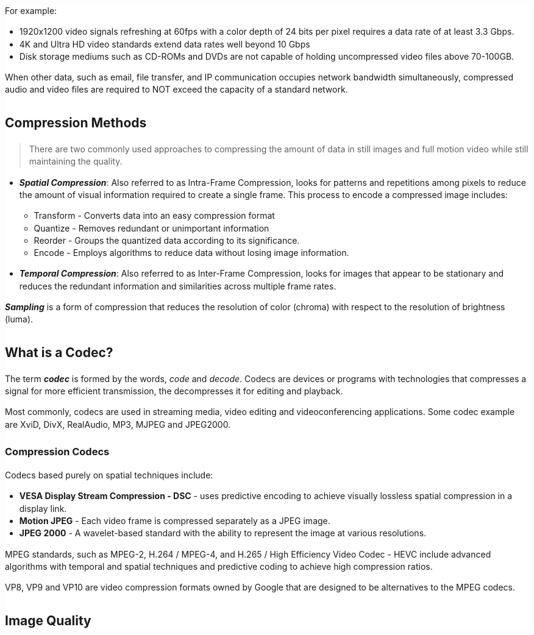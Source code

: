 For example:

- 1920x1200 video signals refreshing at 60fps with a color depth of 24 bits per pixel requires a data rate of at least 3.3 Gbps.
- 4K and Ultra HD video standards extend data rates well beyond 10 Gbps
- Disk storage mediums such as CD-ROMs and DVDs are not capable of holding uncompressed video files above 70-100GB.

When other data, such as email, file transfer, and IP communication occupies network bandwidth simultaneously, compressed audio and video files are required to NOT exceed the capacity of a standard network. 
## Compression Methods

> There are two commonly used approaches to compressing the amount of data in still images and full motion video while still maintaining the quality. 

- ***Spatial Compression***: Also referred to as Intra-Frame Compression, looks for patterns and repetitions among pixels to reduce the amount of visual information required to create a single frame. This process to encode a compressed image includes:
	- Transform - Converts data into an easy compression format
	- Quantize - Removes redundant or unimportant information
	- Reorder - Groups the quantized data according to its significance.
	- Encode - Employs algorithms to reduce data without losing image information.

- ***Temporal Compression***: Also referred to as Inter-Frame Compression, looks for images that appear to be stationary and reduces the redundant information and similarities across multiple frame rates. 

***Sampling*** is a form of compression that reduces the resolution of color (chroma) with respect to the resolution of brightness (luma).
## What is a Codec?

The term ***codec*** is formed by the words, *code* and *decode*. Codecs are devices or programs with technologies that compresses a signal for more efficient transmission, the decompresses it for editing and playback. 

Most commonly, codecs are used in streaming media, video editing and videoconferencing applications. Some codec example are XviD, DivX, RealAudio, MP3, MJPEG and JPEG2000.
### Compression Codecs

Codecs based purely on spatial techniques include: 

- **VESA Display Stream Compression - DSC** - uses predictive encoding to achieve visually lossless spatial compression in a display link. 
- **Motion JPEG** - Each video frame is compressed separately as a JPEG image.
- **JPEG 2000** - A wavelet-based standard with the ability to represent the image at various resolutions.

MPEG standards, such as MPEG-2, H.264 / MPEG-4, and H.265 / High Efficiency Video Codec - HEVC include advanced algorithms with temporal and spatial techniques and predictive coding to achieve high compression ratios. 

VP8, VP9 and VP10 are video compression formats owned by Google that are designed to be alternatives to the MPEG codecs. 
## Image Quality

